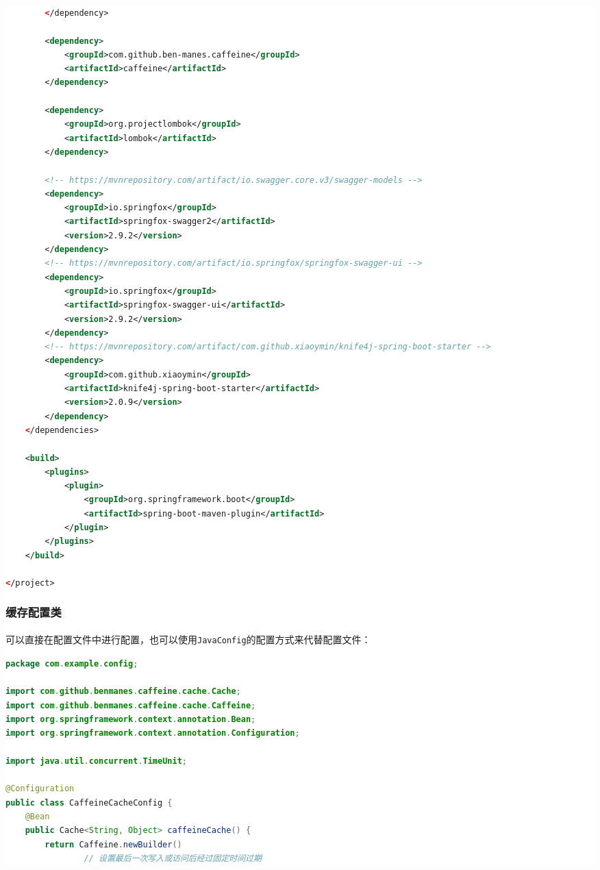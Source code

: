 ```xml
        </dependency>

        <dependency>
            <groupId>com.github.ben-manes.caffeine</groupId>
            <artifactId>caffeine</artifactId>
        </dependency>

        <dependency>
            <groupId>org.projectlombok</groupId>
            <artifactId>lombok</artifactId>
        </dependency>

        <!-- https://mvnrepository.com/artifact/io.swagger.core.v3/swagger-models -->
        <dependency>
            <groupId>io.springfox</groupId>
            <artifactId>springfox-swagger2</artifactId>
            <version>2.9.2</version>
        </dependency>
        <!-- https://mvnrepository.com/artifact/io.springfox/springfox-swagger-ui -->
        <dependency>
            <groupId>io.springfox</groupId>
            <artifactId>springfox-swagger-ui</artifactId>
            <version>2.9.2</version>
        </dependency>
        <!-- https://mvnrepository.com/artifact/com.github.xiaoymin/knife4j-spring-boot-starter -->
        <dependency>
            <groupId>com.github.xiaoymin</groupId>
            <artifactId>knife4j-spring-boot-starter</artifactId>
            <version>2.0.9</version>
        </dependency>
    </dependencies>
    
    <build>
        <plugins>
            <plugin>
                <groupId>org.springframework.boot</groupId>
                <artifactId>spring-boot-maven-plugin</artifactId>
            </plugin>
        </plugins>
    </build>

</project>
```

### 缓存配置类

可以直接在配置文件中进行配置，也可以使用`JavaConfig`的配置方式来代替配置文件：

```java
package com.example.config;

import com.github.benmanes.caffeine.cache.Cache;
import com.github.benmanes.caffeine.cache.Caffeine;
import org.springframework.context.annotation.Bean;
import org.springframework.context.annotation.Configuration;

import java.util.concurrent.TimeUnit;

@Configuration
public class CaffeineCacheConfig {
    @Bean
    public Cache<String, Object> caffeineCache() {
        return Caffeine.newBuilder()
                // 设置最后一次写入或访问后经过固定时间过期
```
